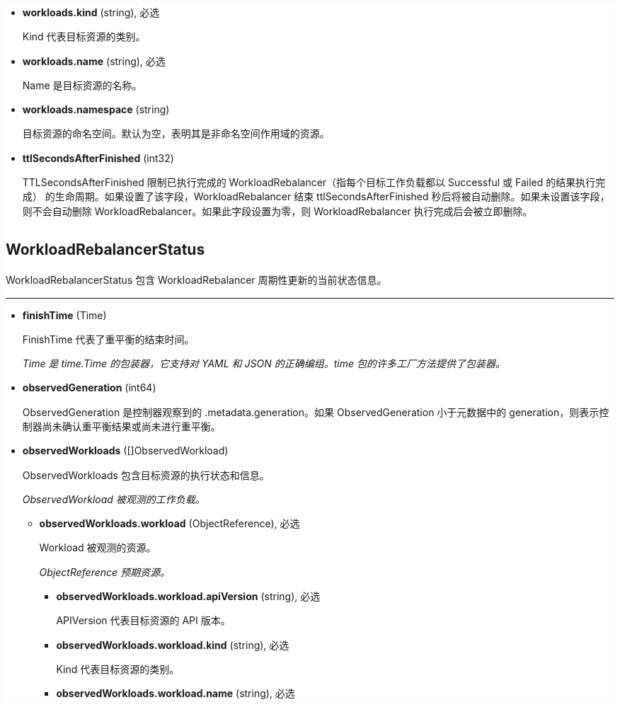   - **workloads.kind** (string), 必选

    Kind 代表目标资源的类别。

  - **workloads.name** (string), 必选

    Name 是目标资源的名称。

  - **workloads.namespace** (string)

    目标资源的命名空间。默认为空，表明其是非命名空间作用域的资源。

- **ttlSecondsAfterFinished** (int32)

  TTLSecondsAfterFinished 限制已执行完成的 WorkloadRebalancer（指每个目标工作负载都以 Successful 或 Failed 的结果执行完成） 的生命周期。如果设置了该字段，WorkloadRebalancer 结束 ttlSecondsAfterFinished 秒后将被自动删除。如果未设置该字段，则不会自动删除 WorkloadRebalancer。如果此字段设置为零，则 WorkloadRebalancer 执行完成后会被立即删除。

## WorkloadRebalancerStatus 

WorkloadRebalancerStatus 包含 WorkloadRebalancer 周期性更新的当前状态信息。

<hr/>

- **finishTime** (Time)

  FinishTime 代表了重平衡的结束时间。

  <a name="Time"></a>

  *Time 是 time.Time 的包装器，它支持对 YAML 和 JSON 的正确编组。time 包的许多工厂方法提供了包装器。*

- **observedGeneration** (int64)

  ObservedGeneration 是控制器观察到的 .metadata.generation。如果 ObservedGeneration 小于元数据中的 generation，则表示控制器尚未确认重平衡结果或尚未进行重平衡。

- **observedWorkloads** ([]ObservedWorkload)

  ObservedWorkloads 包含目标资源的执行状态和信息。

  <a name="ObservedWorkload"></a>

  *ObservedWorkload 被观测的工作负载。*

  - **observedWorkloads.workload** (ObjectReference), 必选

    Workload 被观测的资源。

    <a name="ObjectReference"></a>

    *ObjectReference 预期资源。*

    - **observedWorkloads.workload.apiVersion** (string), 必选

      APIVersion 代表目标资源的 API 版本。

    - **observedWorkloads.workload.kind** (string), 必选

      Kind 代表目标资源的类别。

    - **observedWorkloads.workload.name** (string), 必选
